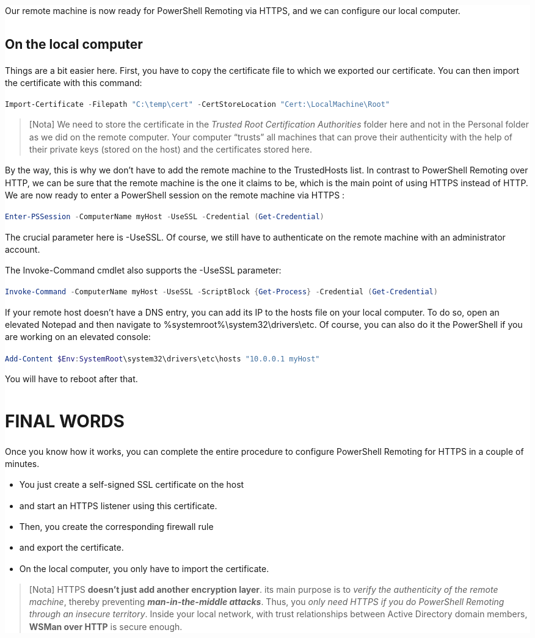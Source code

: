 ````powershell
````
Our remote machine is now ready for PowerShell Remoting via HTTPS, and we can configure our local computer.

## On the local computer
Things are a bit easier here. First, you have to copy the certificate file to which we exported our certificate. You can then import the certificate with this command:
````powershell
Import-Certificate -Filepath "C:\temp\cert" -CertStoreLocation "Cert:\LocalMachine\Root"
````
>[Nota] We need to store the certificate in the *Trusted Root Certification Authorities* folder here and not in the Personal folder as we did on the remote computer. Your computer “trusts” all machines that can prove their authenticity with the help of their private keys (stored on the host) and the certificates stored here.

By the way, this is why we don’t have to add the remote machine to the TrustedHosts list. In contrast to PowerShell Remoting over HTTP, we can be sure that the remote machine is the one it claims to be, which is the main point of using HTTPS instead of HTTP.
We are now ready to enter a PowerShell session on the remote machine via HTTPS :
````powershell
Enter-PSSession -ComputerName myHost -UseSSL -Credential (Get-Credential)
````
The crucial parameter here is -UseSSL. Of course, we still have to authenticate on the remote machine with an administrator account.

The Invoke-Command cmdlet also supports the -UseSSL parameter:
````powershell
Invoke-Command -ComputerName myHost -UseSSL -ScriptBlock {Get-Process} -Credential (Get-Credential)
````
If your remote host doesn’t have a DNS entry, you can add its IP to the hosts file on your local computer. To do so, open an elevated Notepad and then navigate to %systemroot%\system32\drivers\etc\. Of course, you can also do it the PowerShell if you are working on an elevated console:
````powershell
Add-Content $Env:SystemRoot\system32\drivers\etc\hosts "10.0.0.1 myHost"
````
You will have to reboot after that.

# FINAL WORDS
Once you know how it works, you can complete the entire procedure to configure PowerShell Remoting for HTTPS in a couple of minutes.
- You just create a self-signed SSL certificate on the host
- and start an HTTPS listener using this certificate.
- Then, you create the corresponding firewall rule
- and export the certificate.

- On the local computer, you only have to import the certificate.

>[Nota] HTTPS **doesn’t just add another encryption layer**.  its main purpose is to *verify the authenticity of the remote machine*, thereby preventing ***man-in-the-middle attacks***. Thus, you *only need HTTPS if you do PowerShell Remoting through an insecure territory*.
> Inside your local network, with trust relationships between Active Directory domain members, **WSMan over HTTP** is secure enough.
